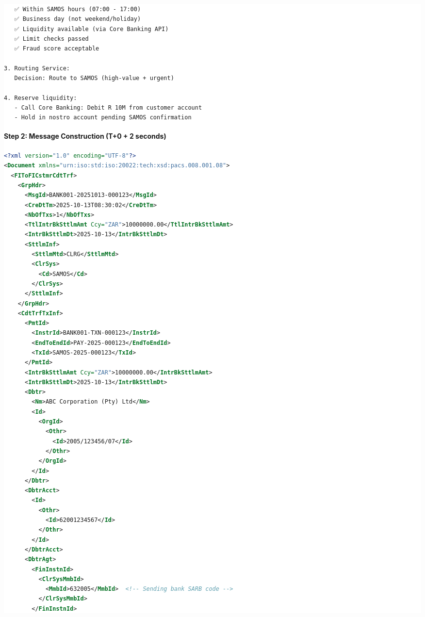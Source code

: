 ```
   ✅ Within SAMOS hours (07:00 - 17:00)
   ✅ Business day (not weekend/holiday)
   ✅ Liquidity available (via Core Banking API)
   ✅ Limit checks passed
   ✅ Fraud score acceptable

3. Routing Service:
   Decision: Route to SAMOS (high-value + urgent)
   
4. Reserve liquidity:
   - Call Core Banking: Debit R 10M from customer account
   - Hold in nostro account pending SAMOS confirmation
```

#### Step 2: Message Construction (T+0 + 2 seconds)

```xml
<?xml version="1.0" encoding="UTF-8"?>
<Document xmlns="urn:iso:std:iso:20022:tech:xsd:pacs.008.001.08">
  <FIToFICstmrCdtTrf>
    <GrpHdr>
      <MsgId>BANK001-20251013-000123</MsgId>
      <CreDtTm>2025-10-13T08:30:02</CreDtTm>
      <NbOfTxs>1</NbOfTxs>
      <TtlIntrBkSttlmAmt Ccy="ZAR">10000000.00</TtlIntrBkSttlmAmt>
      <IntrBkSttlmDt>2025-10-13</IntrBkSttlmDt>
      <SttlmInf>
        <SttlmMtd>CLRG</SttlmMtd>
        <ClrSys>
          <Cd>SAMOS</Cd>
        </ClrSys>
      </SttlmInf>
    </GrpHdr>
    <CdtTrfTxInf>
      <PmtId>
        <InstrId>BANK001-TXN-000123</InstrId>
        <EndToEndId>PAY-2025-000123</EndToEndId>
        <TxId>SAMOS-2025-000123</TxId>
      </PmtId>
      <IntrBkSttlmAmt Ccy="ZAR">10000000.00</IntrBkSttlmAmt>
      <IntrBkSttlmDt>2025-10-13</IntrBkSttlmDt>
      <Dbtr>
        <Nm>ABC Corporation (Pty) Ltd</Nm>
        <Id>
          <OrgId>
            <Othr>
              <Id>2005/123456/07</Id>
            </Othr>
          </OrgId>
        </Id>
      </Dbtr>
      <DbtrAcct>
        <Id>
          <Othr>
            <Id>62001234567</Id>
          </Othr>
        </Id>
      </DbtrAcct>
      <DbtrAgt>
        <FinInstnId>
          <ClrSysMmbId>
            <MmbId>632005</MmbId>  <!-- Sending bank SARB code -->
          </ClrSysMmbId>
        </FinInstnId>
```